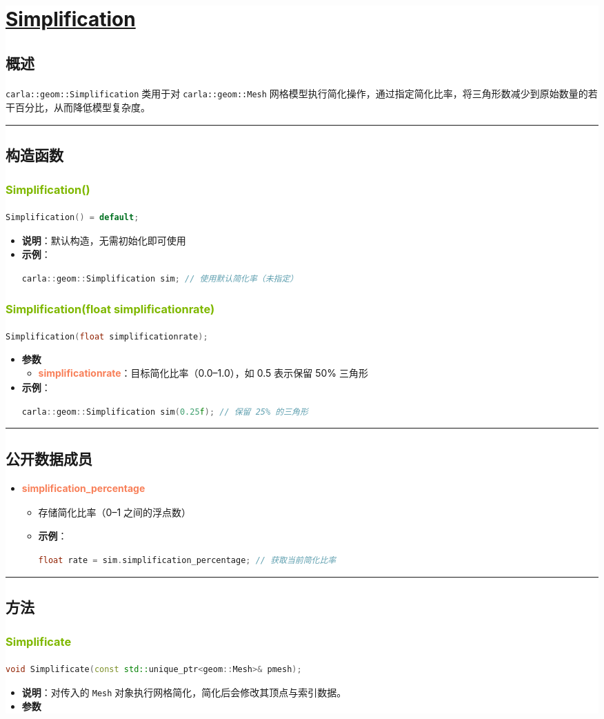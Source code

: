 
# [Simplification](#Simplification)

## 概述
`carla::geom::Simplification` 类用于对 `carla::geom::Mesh` 网格模型执行简化操作，通过指定简化比率，将三角形数减少到原始数量的若干百分比，从而降低模型复杂度。

---

## 构造函数

### **<font color="#7fb800">Simplification()</font>**
```cpp
Simplification() = default;
```
- **说明**：默认构造，无需初始化即可使用  
- **示例**：
  ```cpp
  carla::geom::Simplification sim; // 使用默认简化率（未指定）
  ```

### **<font color="#7fb800">Simplification(float simplificationrate)</font>**
```cpp
Simplification(float simplificationrate);
```
- **参数**  
  - **<font color="#f8805a">simplificationrate</font>**：目标简化比率（0.0–1.0），如 0.5 表示保留 50% 三角形  
- **示例**：
  ```cpp
  carla::geom::Simplification sim(0.25f); // 保留 25% 的三角形
  ```

---

## 公开数据成员

- **<font color="#f8805a">simplification_percentage</font>**  
  
  - 存储简化比率（0–1 之间的浮点数）  
  - **示例**：
    
    ```cpp
    float rate = sim.simplification_percentage; // 获取当前简化比率
    ```

---

## 方法

### **<font color="#7fb800">Simplificate</font>**
```cpp
void Simplificate(const std::unique_ptr<geom::Mesh>& pmesh);
```
- **说明**：对传入的 `Mesh` 对象执行网格简化，简化后会修改其顶点与索引数据。  
- **参数**  
  